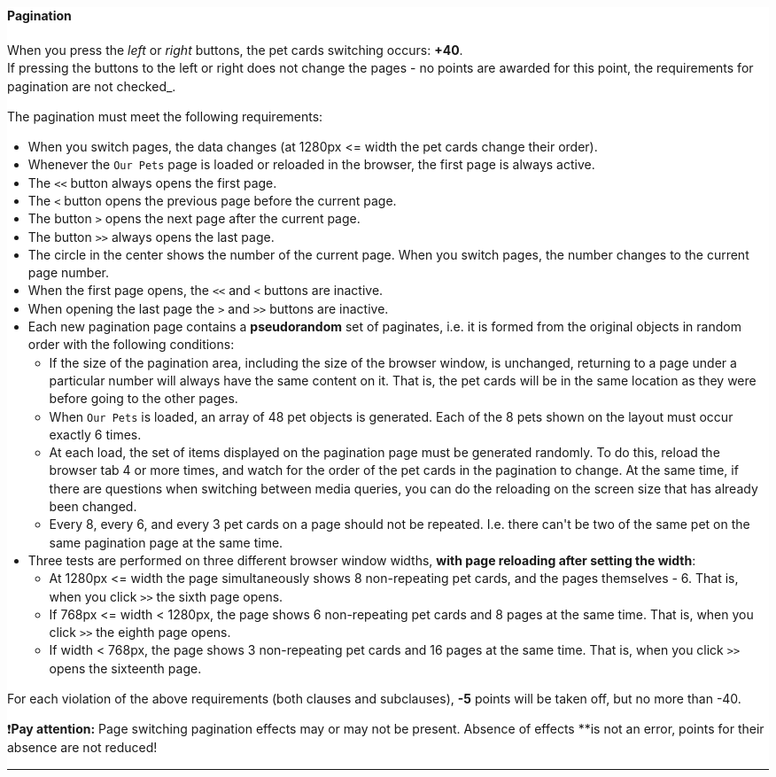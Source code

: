 #### Pagination

When you press the _left_ or _right_ buttons, the pet cards switching occurs: **+40**.  
 If pressing the buttons to the left or right does not change the pages - no points are awarded for this point, the requirements for pagination are not checked\_.

The pagination must meet the following requirements:

- When you switch pages, the data changes (at 1280px <= width the pet cards change their order).
- Whenever the `Our Pets` page is loaded or reloaded in the browser, the first page is always active.
- The `<<` button always opens the first page.
- The `<` button opens the previous page before the current page.
- The button `>` opens the next page after the current page.
- The button `>>` always opens the last page.
- The circle in the center shows the number of the current page. When you switch pages, the number changes to the current page number.
- When the first page opens, the `<<` and `<` buttons are inactive.
- When opening the last page the `>` and `>>` buttons are inactive.
- Each new pagination page contains a **pseudorandom** set of paginates, i.e. it is formed from the original objects in random order with the following conditions:
  - If the size of the pagination area, including the size of the browser window, is unchanged, returning to a page under a particular number will always have the same content on it. That is, the pet cards will be in the same location as they were before going to the other pages.
  - When `Our Pets` is loaded, an array of 48 pet objects is generated. Each of the 8 pets shown on the layout must occur exactly 6 times.
  - At each load, the set of items displayed on the pagination page must be generated randomly. To do this, reload the browser tab 4 or more times, and watch for the order of the pet cards in the pagination to change. At the same time, if there are questions when switching between media queries, you can do the reloading on the screen size that has already been changed.
  - Every 8, every 6, and every 3 pet cards on a page should not be repeated. I.e. there can't be two of the same pet on the same pagination page at the same time.
- Three tests are performed on three different browser window widths, **with page reloading after setting the width**:
  - At 1280px <= width the page simultaneously shows 8 non-repeating pet cards, and the pages themselves - 6. That is, when you click `>>` the sixth page opens.
  - If 768px <= width < 1280px, the page shows 6 non-repeating pet cards and 8 pages at the same time. That is, when you click `>>` the eighth page opens.
  - If width < 768px, the page shows 3 non-repeating pet cards and 16 pages at the same time. That is, when you click `>>` opens the sixteenth page.

For each violation of the above requirements (both clauses and subclauses), **-5** points will be taken off, but no more than -40.

❗**Pay attention:** Page switching pagination effects may or may not be present. Absence of effects \*\*is not an error, points for their absence are not reduced!

---
